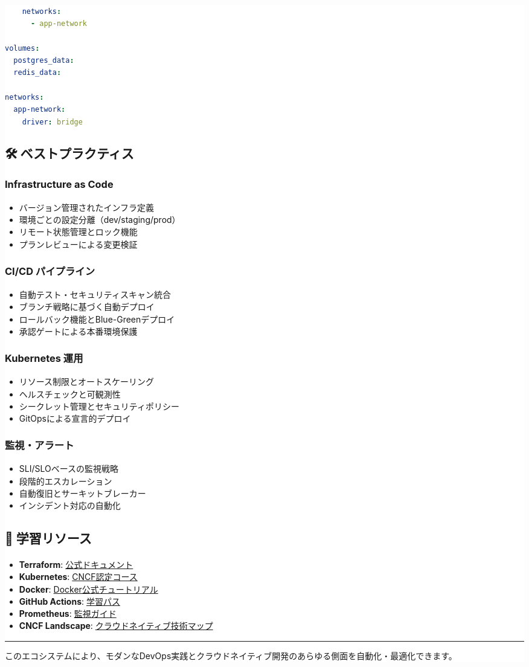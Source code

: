 ```yaml
    networks:
      - app-network

volumes:
  postgres_data:
  redis_data:

networks:
  app-network:
    driver: bridge
```

## 🛠️ ベストプラクティス

### Infrastructure as Code
- バージョン管理されたインフラ定義
- 環境ごとの設定分離（dev/staging/prod）
- リモート状態管理とロック機能
- プランレビューによる変更検証

### CI/CD パイプライン
- 自動テスト・セキュリティスキャン統合
- ブランチ戦略に基づく自動デプロイ
- ロールバック機能とBlue-Greenデプロイ
- 承認ゲートによる本番環境保護

### Kubernetes 運用
- リソース制限とオートスケーリング
- ヘルスチェックと可観測性
- シークレット管理とセキュリティポリシー
- GitOpsによる宣言的デプロイ

### 監視・アラート
- SLI/SLOベースの監視戦略
- 段階的エスカレーション
- 自動復旧とサーキットブレーカー
- インシデント対応の自動化

## 🎯 学習リソース

- **Terraform**: [公式ドキュメント](https://terraform.io/docs)
- **Kubernetes**: [CNCF認定コース](https://kubernetes.io/training/)
- **Docker**: [Docker公式チュートリアル](https://docs.docker.com/get-started/)
- **GitHub Actions**: [学習パス](https://docs.github.com/actions/learn-github-actions)
- **Prometheus**: [監視ガイド](https://prometheus.io/docs/guides/)
- **CNCF Landscape**: [クラウドネイティブ技術マップ](https://landscape.cncf.io/)

---

このエコシステムにより、モダンなDevOps実践とクラウドネイティブ開発のあらゆる側面を自動化・最適化できます。

